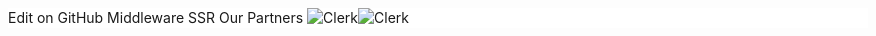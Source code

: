 Edit on GitHub
Middleware
SSR
Our Partners
![Clerk](https://tanstack.com/_build/assets/clerk-logo-light-BYN-U_0H.svg)![Clerk](https://tanstack.com/_build/assets/clerk-logo-dark-CRE22T_2.svg)